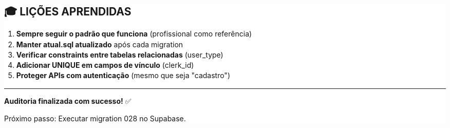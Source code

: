 
## 🎓 LIÇÕES APRENDIDAS

1. **Sempre seguir o padrão que funciona** (profissional como referência)
2. **Manter atual.sql atualizado** após cada migration
3. **Verificar constraints entre tabelas relacionadas** (user_type)
4. **Adicionar UNIQUE em campos de vínculo** (clerk_id)
5. **Proteger APIs com autenticação** (mesmo que seja "cadastro")

---

**Auditoria finalizada com sucesso!** ✅

Próximo passo: Executar migration 028 no Supabase.
